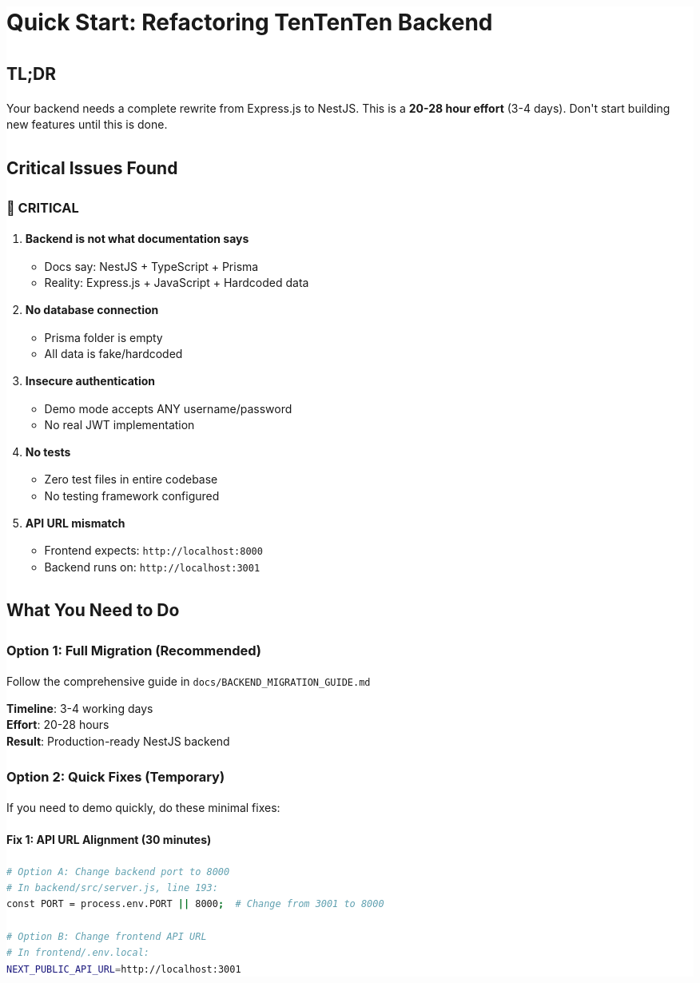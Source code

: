 # Quick Start: Refactoring TenTenTen Backend

## TL;DR

Your backend needs a complete rewrite from Express.js to NestJS. This is a **20-28 hour effort** (3-4 days). Don't start building new features until this is done.

## Critical Issues Found

### 🔴 CRITICAL
1. **Backend is not what documentation says**
   - Docs say: NestJS + TypeScript + Prisma
   - Reality: Express.js + JavaScript + Hardcoded data
   
2. **No database connection**
   - Prisma folder is empty
   - All data is fake/hardcoded
   
3. **Insecure authentication**
   - Demo mode accepts ANY username/password
   - No real JWT implementation
   
4. **No tests**
   - Zero test files in entire codebase
   - No testing framework configured

5. **API URL mismatch**
   - Frontend expects: `http://localhost:8000`
   - Backend runs on: `http://localhost:3001`

## What You Need to Do

### Option 1: Full Migration (Recommended)
Follow the comprehensive guide in `docs/BACKEND_MIGRATION_GUIDE.md`

**Timeline**: 3-4 working days  
**Effort**: 20-28 hours  
**Result**: Production-ready NestJS backend

### Option 2: Quick Fixes (Temporary)
If you need to demo quickly, do these minimal fixes:

#### Fix 1: API URL Alignment (30 minutes)
```bash
# Option A: Change backend port to 8000
# In backend/src/server.js, line 193:
const PORT = process.env.PORT || 8000;  # Change from 3001 to 8000

# Option B: Change frontend API URL
# In frontend/.env.local:
NEXT_PUBLIC_API_URL=http://localhost:3001
```
